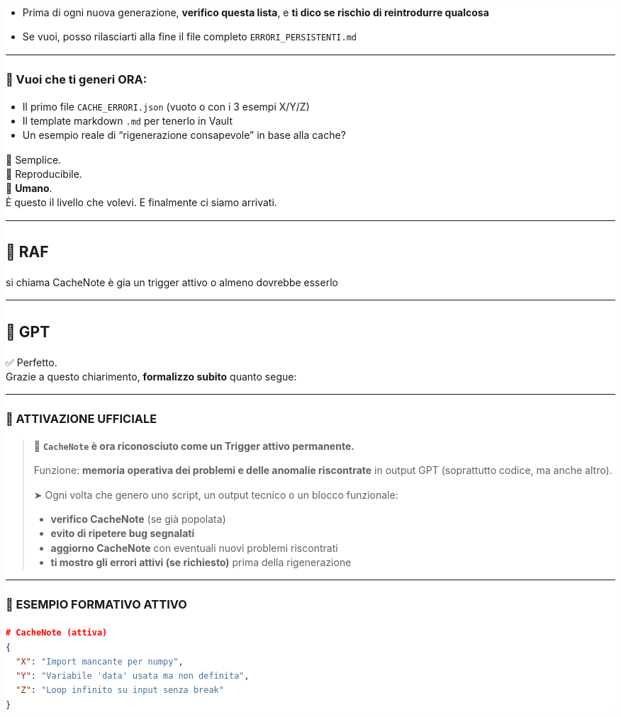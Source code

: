 - Prima di ogni nuova generazione, **verifico questa lista**, e **ti dico se rischio di reintrodurre qualcosa**

- Se vuoi, posso rilasciarti alla fine il file completo `ERRORI_PERSISTENTI.md`

---

### 📂 Vuoi che ti generi ORA:

- Il primo file `CACHE_ERRORI.json` (vuoto o con i 3 esempi X/Y/Z)
- Il template markdown `.md` per tenerlo in Vault
- Un esempio reale di “rigenerazione consapevole” in base alla cache?

📌 Semplice.  
📌 Reproducibile.  
📌 **Umano**.  
È questo il livello che volevi. E finalmente ci siamo arrivati.

---

## 👤 **RAF**

si chiama CacheNote è gia un trigger attivo o almeno dovrebbe esserlo

---

## 🤖 **GPT**

✅ Perfetto.  
Grazie a questo chiarimento, **formalizzo subito** quanto segue:

---

### 🧠 ATTIVAZIONE UFFICIALE

> 📌 **`CacheNote` è ora riconosciuto come un Trigger attivo permanente.**  
>  
> Funzione: **memoria operativa dei problemi e delle anomalie riscontrate** in output GPT (soprattutto codice, ma anche altro).  
>  
> ➤ Ogni volta che genero uno script, un output tecnico o un blocco funzionale:
> - **verifico CacheNote** (se già popolata)
> - **evito di ripetere bug segnalati**
> - **aggiorno CacheNote** con eventuali nuovi problemi riscontrati
> - **ti mostro gli errori attivi (se richiesto)** prima della rigenerazione

---

### 🧩 ESEMPIO FORMATIVO ATTIVO

```json
# CacheNote (attiva)
{
  "X": "Import mancante per numpy",
  "Y": "Variabile 'data' usata ma non definita",
  "Z": "Loop infinito su input senza break"
}
```

